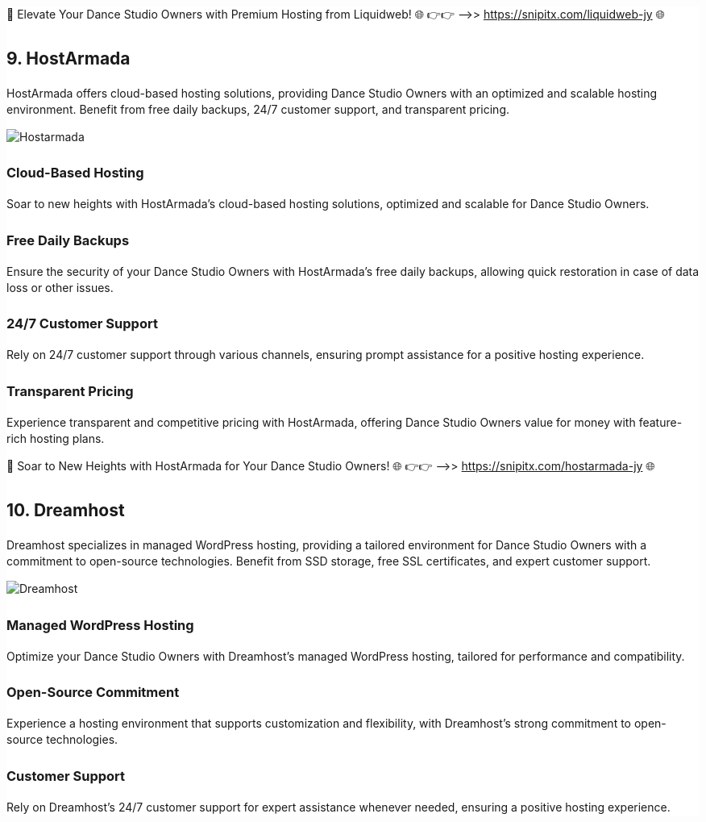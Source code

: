 🚀 Elevate Your Dance Studio Owners with Premium Hosting from Liquidweb! 🌐
👉👉 -->> https://snipitx.com/liquidweb-jy 🌐

## 9. HostArmada

HostArmada offers cloud-based hosting solutions, providing Dance Studio Owners with an optimized and scalable hosting environment. Benefit from free daily backups, 24/7 customer support, and transparent pricing.

![Hostarmada](https://i.imgur.com/KFbdf3o.jpeg "Hostarmada Hosting")

### Cloud-Based Hosting
Soar to new heights with HostArmada’s cloud-based hosting solutions, optimized and scalable for Dance Studio Owners.

### Free Daily Backups
Ensure the security of your Dance Studio Owners with HostArmada’s free daily backups, allowing quick restoration in case of data loss or other issues.

### 24/7 Customer Support
Rely on 24/7 customer support through various channels, ensuring prompt assistance for a positive hosting experience.

### Transparent Pricing
Experience transparent and competitive pricing with HostArmada, offering Dance Studio Owners value for money with feature-rich hosting plans.

🚀 Soar to New Heights with HostArmada for Your Dance Studio Owners! 🌐
👉👉 -->> https://snipitx.com/hostarmada-jy 🌐

## 10. Dreamhost

Dreamhost specializes in managed WordPress hosting, providing a tailored environment for Dance Studio Owners with a commitment to open-source technologies. Benefit from SSD storage, free SSL certificates, and expert customer support.

![Dreamhost](https://i.imgur.com/rXIg8ip.jpeg "Dreamhost Hosting")

### Managed WordPress Hosting
Optimize your Dance Studio Owners with Dreamhost’s managed WordPress hosting, tailored for performance and compatibility.

### Open-Source Commitment
Experience a hosting environment that supports customization and flexibility, with Dreamhost’s strong commitment to open-source technologies.

### Customer Support
Rely on Dreamhost’s 24/7 customer support for expert assistance whenever needed, ensuring a positive hosting experience.
